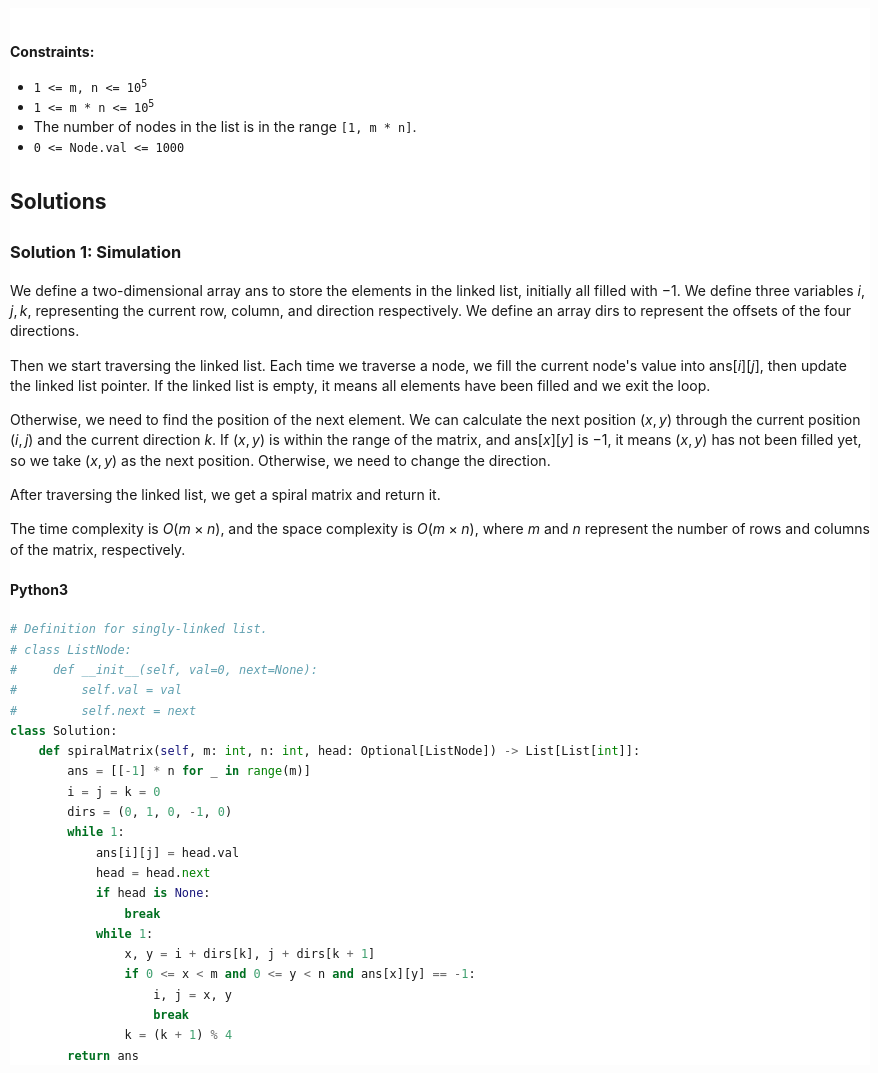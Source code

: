 <p>&nbsp;</p>
<p><strong>Constraints:</strong></p>

<ul>
	<li><code>1 &lt;= m, n &lt;= 10<sup>5</sup></code></li>
	<li><code>1 &lt;= m * n &lt;= 10<sup>5</sup></code></li>
	<li>The number of nodes in the list is in the range <code>[1, m * n]</code>.</li>
	<li><code>0 &lt;= Node.val &lt;= 1000</code></li>
</ul>



## Solutions



### Solution 1: Simulation

We define a two-dimensional array $\text{ans}$ to store the elements in the linked list, initially all filled with $-1$. We define three variables $i, j, k$, representing the current row, column, and direction respectively. We define an array $\text{dirs}$ to represent the offsets of the four directions.

Then we start traversing the linked list. Each time we traverse a node, we fill the current node's value into $\text{ans}[i][j]$, then update the linked list pointer. If the linked list is empty, it means all elements have been filled and we exit the loop.

Otherwise, we need to find the position of the next element. We can calculate the next position $(x, y)$ through the current position $(i, j)$ and the current direction $k$. If $(x, y)$ is within the range of the matrix, and $\text{ans}[x][y]$ is $-1$, it means $(x, y)$ has not been filled yet, so we take $(x, y)$ as the next position. Otherwise, we need to change the direction.

After traversing the linked list, we get a spiral matrix and return it.

The time complexity is $O(m \times n)$, and the space complexity is $O(m \times n)$, where $m$ and $n$ represent the number of rows and columns of the matrix, respectively.



#### Python3

```python
# Definition for singly-linked list.
# class ListNode:
#     def __init__(self, val=0, next=None):
#         self.val = val
#         self.next = next
class Solution:
    def spiralMatrix(self, m: int, n: int, head: Optional[ListNode]) -> List[List[int]]:
        ans = [[-1] * n for _ in range(m)]
        i = j = k = 0
        dirs = (0, 1, 0, -1, 0)
        while 1:
            ans[i][j] = head.val
            head = head.next
            if head is None:
                break
            while 1:
                x, y = i + dirs[k], j + dirs[k + 1]
                if 0 <= x < m and 0 <= y < n and ans[x][y] == -1:
                    i, j = x, y
                    break
                k = (k + 1) % 4
        return ans
```
